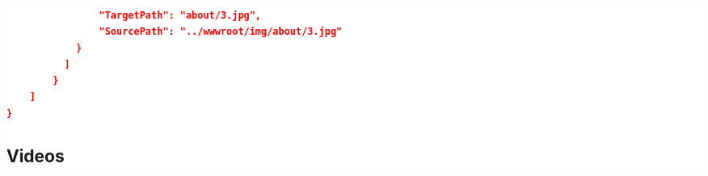 ```json
                "TargetPath": "about/3.jpg",
                "SourcePath": "../wwwroot/img/about/3.jpg"
            }
          ]
        }
    ]
}
```

## Videos

<iframe width="560" height="315" src="https://www.youtube-nocookie.com/embed/uJobH9izfLI" title="YouTube video player" frameborder="0" allow="accelerometer; autoplay; clipboard-write; encrypted-media; gyroscope; picture-in-picture" allowfullscreen></iframe>

<iframe width="560" height="315" src="https://www.youtube-nocookie.com/embed/qPCBgHQYz1g" title="YouTube video player" frameborder="0" allow="accelerometer; autoplay; clipboard-write; encrypted-media; gyroscope; picture-in-picture" allowfullscreen></iframe>

<iframe width="560" height="315" src="https://www.youtube-nocookie.com/embed/A13Li0CblK8" title="YouTube video player" frameborder="0" allow="accelerometer; autoplay; clipboard-write; encrypted-media; gyroscope; picture-in-picture" allowfullscreen></iframe>
